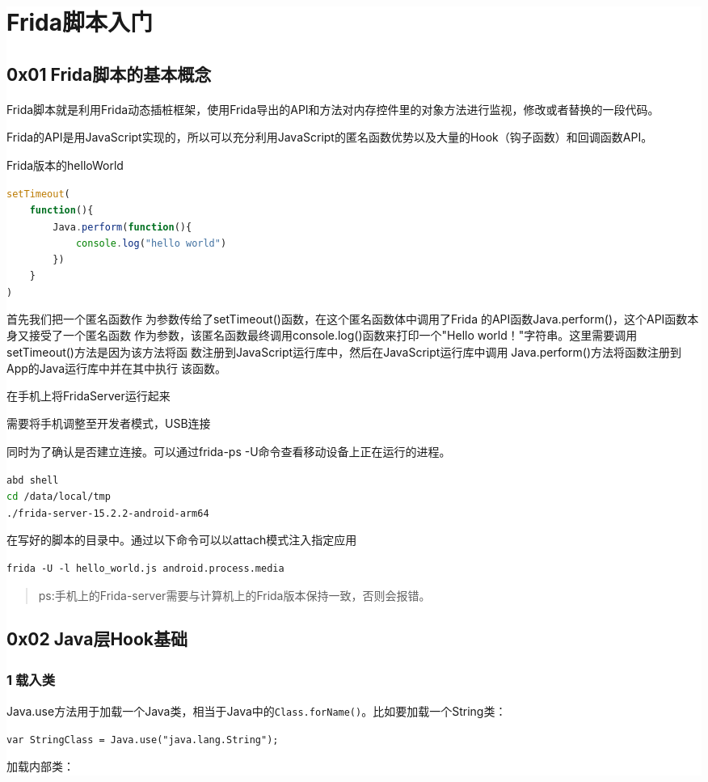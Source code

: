 # Frida脚本入门

## 0x01 Frida脚本的基本概念

Frida脚本就是利用Frida动态插桩框架，使用Frida导出的API和方法对内存控件里的对象方法进行监视，修改或者替换的一段代码。

Frida的API是用JavaScript实现的，所以可以充分利用JavaScript的匿名函数优势以及大量的Hook（钩子函数）和回调函数API。



Frida版本的helloWorld

```js
setTimeout(
    function(){
        Java.perform(function(){
            console.log("hello world")
        })
    }
)
```

首先我们把一个匿名函数作 为参数传给了setTimeout()函数，在这个匿名函数体中调用了Frida 的API函数Java.perform()，这个API函数本身又接受了一个匿名函数 作为参数，该匿名函数最终调用console.log()函数来打印一个"Hello world！"字符串。这里需要调用setTimeout()方法是因为该方法将函 数注册到JavaScript运行库中，然后在JavaScript运行库中调用 Java.perform()方法将函数注册到App的Java运行库中并在其中执行 该函数。

在手机上将FridaServer运行起来

需要将手机调整至开发者模式，USB连接

同时为了确认是否建立连接。可以通过frida-ps -U命令查看移动设备上正在运行的进程。

```sh
abd shell
cd /data/local/tmp 
./frida-server-15.2.2-android-arm64 
```

在写好的脚本的目录中。通过以下命令可以以attach模式注入指定应用

```shell
frida -U -l hello_world.js android.process.media
```

> ps:手机上的Frida-server需要与计算机上的Frida版本保持一致，否则会报错。

## 0x02 Java层Hook基础

### 1 载入类

Java.use方法用于加载一个Java类，相当于Java中的`Class.forName()`。比如要加载一个String类：

```
var StringClass = Java.use("java.lang.String");
```

加载内部类：
